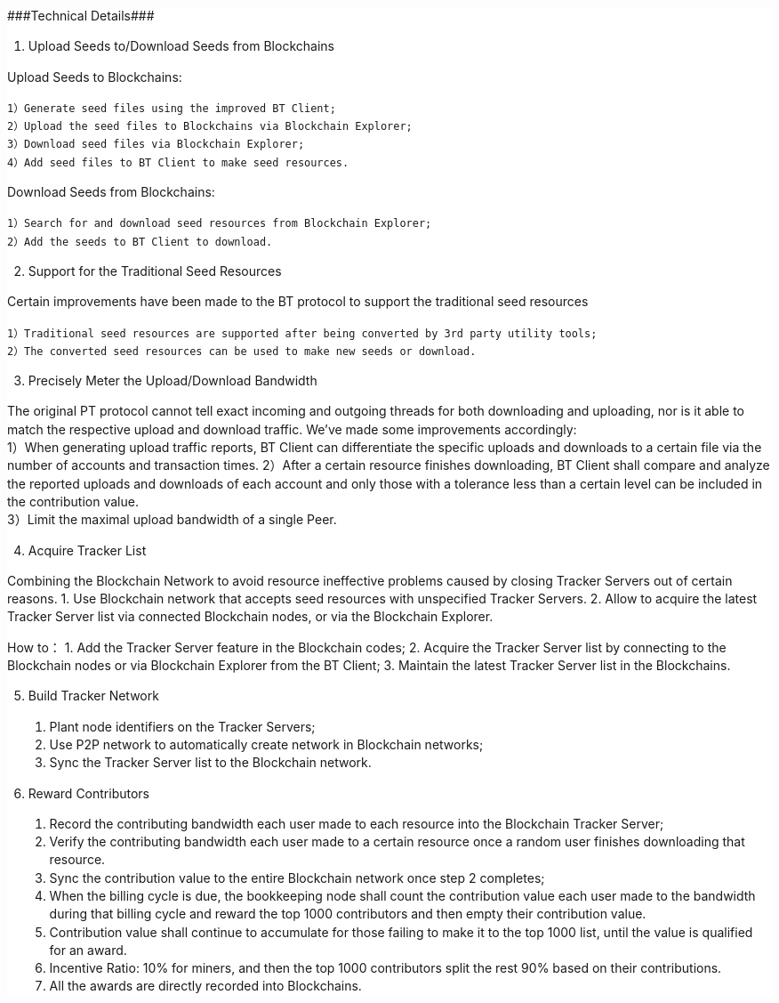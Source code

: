 ###Technical Details###

1. Upload Seeds to/Download Seeds from Blockchains

Upload Seeds to Blockchains:

	1）Generate seed files using the improved BT Client;
	2）Upload the seed files to Blockchains via Blockchain Explorer; 
	3）Download seed files via Blockchain Explorer;
	4）Add seed files to BT Client to make seed resources. 	

Download Seeds from Blockchains:

	1）Search for and download seed resources from Blockchain Explorer;
	2）Add the seeds to BT Client to download.

2. Support for the Traditional Seed Resources

Certain improvements have been made to the BT protocol to support the traditional seed resources
	
	1）Traditional seed resources are supported after being converted by 3rd party utility tools;
	2）The converted seed resources can be used to make new seeds or download.

3. Precisely Meter the Upload/Download Bandwidth

The original PT protocol cannot tell exact incoming and outgoing threads for both downloading and uploading, nor is it able to match the respective upload and download traffic. We’ve made some improvements accordingly:   
	1）When generating upload traffic reports, BT Client can differentiate the specific uploads and downloads to a certain file via the number of accounts and transaction times. 
	2）After a certain resource finishes downloading, BT Client shall compare and analyze the reported uploads and downloads of each account and only those with a tolerance less than a certain level can be included in the contribution value.     
	3）Limit the maximal upload bandwidth of a single Peer.	

4. Acquire Tracker List

Combining the Blockchain Network to avoid resource ineffective problems caused by closing Tracker Servers out of certain reasons. 
	1. Use Blockchain network that accepts seed resources with unspecified Tracker Servers.
	2. Allow to acquire the latest Tracker Server list via connected Blockchain nodes, or via the Blockchain Explorer. 

How to：
	1. Add the Tracker Server feature in the Blockchain codes;
	2. Acquire the Tracker Server list by connecting to the Blockchain nodes or via Blockchain Explorer from the BT Client;
	3. Maintain the latest Tracker Server list in the Blockchains.

5. Build Tracker Network

	1. Plant node identifiers on the Tracker Servers;
	2. Use P2P network to automatically create network in Blockchain networks;
	3. Sync the Tracker Server list to the Blockchain network.

6. Reward Contributors

	1. Record the contributing bandwidth each user made to each resource into the Blockchain Tracker Server;
	2. Verify the contributing bandwidth each user made to a certain resource once a random user finishes downloading that resource. 
	3. Sync the contribution value to the entire Blockchain network once step 2 completes; 
	4. When the billing cycle is due, the bookkeeping node shall count the contribution value each user made to the bandwidth during that billing cycle and reward the top 1000 contributors and then empty their contribution value. 
	5. Contribution value shall continue to accumulate for those failing to make it to the top 1000 list, until the value is qualified for an award.
	6. Incentive Ratio: 10% for miners, and then the top 1000 contributors split the rest 90% based on their contributions. 
	7. All the awards are directly recorded into Blockchains.
